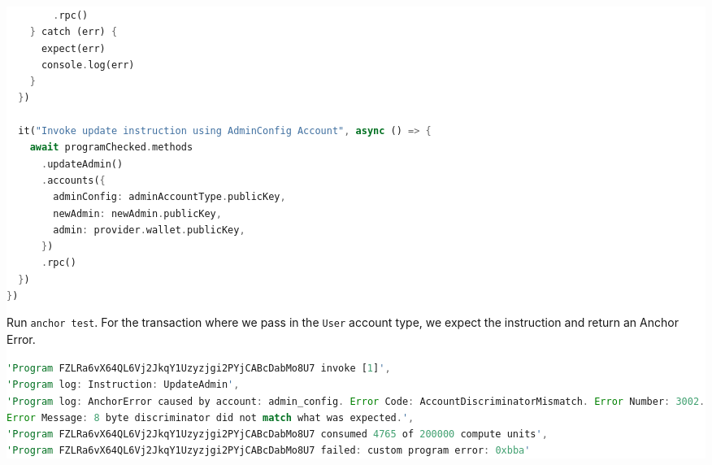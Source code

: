```rust
        .rpc()
    } catch (err) {
      expect(err)
      console.log(err)
    }
  })

  it("Invoke update instruction using AdminConfig Account", async () => {
    await programChecked.methods
      .updateAdmin()
      .accounts({
        adminConfig: adminAccountType.publicKey,
        newAdmin: newAdmin.publicKey,
        admin: provider.wallet.publicKey,
      })
      .rpc()
  })
})
```

Run `anchor test`. For the transaction where we pass in the `User` account type, we expect the instruction and return an Anchor Error.

```rust
'Program FZLRa6vX64QL6Vj2JkqY1Uzyzjgi2PYjCABcDabMo8U7 invoke [1]',
'Program log: Instruction: UpdateAdmin',
'Program log: AnchorError caused by account: admin_config. Error Code: AccountDiscriminatorMismatch. Error Number: 3002. Error Message: 8 byte discriminator did not match what was expected.',
'Program FZLRa6vX64QL6Vj2JkqY1Uzyzjgi2PYjCABcDabMo8U7 consumed 4765 of 200000 compute units',
'Program FZLRa6vX64QL6Vj2JkqY1Uzyzjgi2PYjCABcDabMo8U7 failed: custom program error: 0xbba'
```
